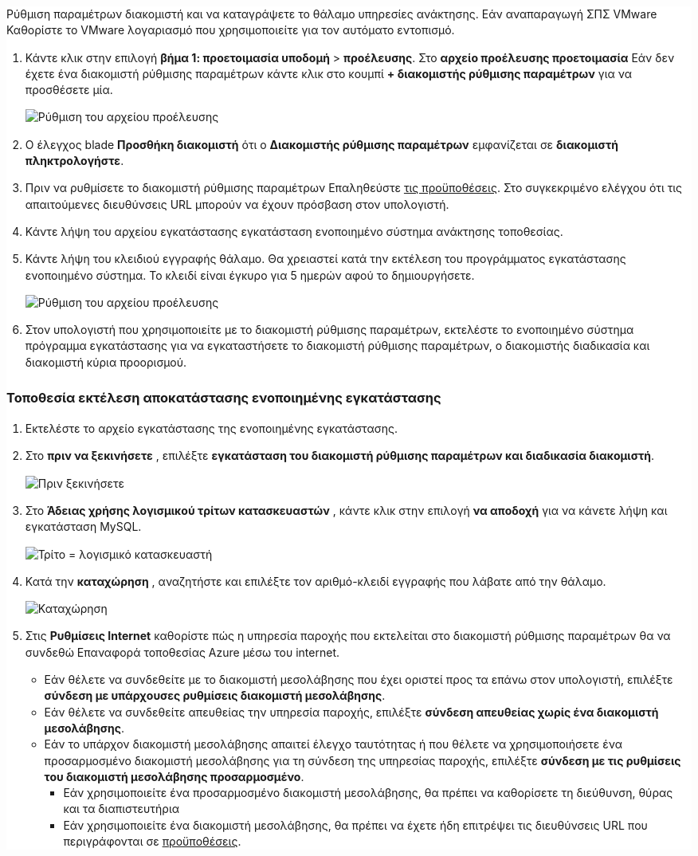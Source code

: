Ρύθμιση παραμέτρων διακομιστή και να καταγράψετε το θάλαμο υπηρεσίες ανάκτησης. Εάν αναπαραγωγή ΣΠΣ VMware Καθορίστε το VMware λογαριασμό που χρησιμοποιείτε για τον αυτόματο εντοπισμό.

1. Κάντε κλικ στην επιλογή **βήμα 1: προετοιμασία υποδομή** > **προέλευσης**. Στο **αρχείο προέλευσης προετοιμασία** Εάν δεν έχετε ένα διακομιστή ρύθμισης παραμέτρων κάντε κλικ στο κουμπί **+ διακομιστής ρύθμισης παραμέτρων** για να προσθέσετε μία.

    ![Ρύθμιση του αρχείου προέλευσης](./media/site-recovery-vmware-to-azure/set-source1.png)

2. Ο έλεγχος blade **Προσθήκη διακομιστή** ότι ο **Διακομιστής ρύθμισης παραμέτρων** εμφανίζεται σε **διακομιστή πληκτρολογήστε**.
3. Πριν να ρυθμίσετε το διακομιστή ρύθμισης παραμέτρων Επαληθεύστε [τις προϋποθέσεις](#configuration-server-prerequisites). Στο συγκεκριμένο ελέγχου ότι τις απαιτούμενες διευθύνσεις URL μπορούν να έχουν πρόσβαση στον υπολογιστή.
4.  Κάντε λήψη του αρχείου εγκατάστασης εγκατάσταση ενοποιημένο σύστημα ανάκτησης τοποθεσίας.
5.  Κάντε λήψη του κλειδιού εγγραφής θάλαμο. Θα χρειαστεί κατά την εκτέλεση του προγράμματος εγκατάστασης ενοποιημένο σύστημα. Το κλειδί είναι έγκυρο για 5 ημερών αφού το δημιουργήσετε.

    ![Ρύθμιση του αρχείου προέλευσης](./media/site-recovery-vmware-to-azure/set-source2.png)

6.  Στον υπολογιστή που χρησιμοποιείτε με το διακομιστή ρύθμισης παραμέτρων, εκτελέστε το ενοποιημένο σύστημα πρόγραμμα εγκατάστασης για να εγκαταστήσετε το διακομιστή ρύθμισης παραμέτρων, ο διακομιστής διαδικασία και διακομιστή κύρια προορισμού.


### <a name="run-site-recovery-unified-setup"></a>Τοποθεσία εκτέλεση αποκατάστασης ενοποιημένης εγκατάστασης

1.  Εκτελέστε το αρχείο εγκατάστασης της ενοποιημένης εγκατάστασης.
2.  Στο **πριν να ξεκινήσετε** , επιλέξτε **εγκατάσταση του διακομιστή ρύθμισης παραμέτρων και διαδικασία διακομιστή**.

    ![Πριν ξεκινήσετε](./media/site-recovery-vmware-to-azure/combined-wiz1.png)

3. Στο **Άδειας χρήσης λογισμικού τρίτων κατασκευαστών** , κάντε κλικ στην επιλογή **να αποδοχή** για να κάνετε λήψη και εγκατάσταση MySQL.

    ![Τρίτο = λογισμικό κατασκευαστή](./media/site-recovery-vmware-to-azure/combined-wiz105.PNG)

4. Κατά την **καταχώρηση** , αναζητήστε και επιλέξτε τον αριθμό-κλειδί εγγραφής που λάβατε από την θάλαμο.

    ![Καταχώρηση](./media/site-recovery-vmware-to-azure/combined-wiz3.png)

5. Στις **Ρυθμίσεις Internet** καθορίστε πώς η υπηρεσία παροχής που εκτελείται στο διακομιστή ρύθμισης παραμέτρων θα να συνδεθώ Επαναφορά τοποθεσίας Azure μέσω του internet.

    - Εάν θέλετε να συνδεθείτε με το διακομιστή μεσολάβησης που έχει οριστεί προς τα επάνω στον υπολογιστή, επιλέξτε **σύνδεση με υπάρχουσες ρυθμίσεις διακομιστή μεσολάβησης**.
    - Εάν θέλετε να συνδεθείτε απευθείας την υπηρεσία παροχής, επιλέξτε **σύνδεση απευθείας χωρίς ένα διακομιστή μεσολάβησης**.
    - Εάν το υπάρχον διακομιστή μεσολάβησης απαιτεί έλεγχο ταυτότητας ή που θέλετε να χρησιμοποιήσετε ένα προσαρμοσμένο διακομιστή μεσολάβησης για τη σύνδεση της υπηρεσίας παροχής, επιλέξτε **σύνδεση με τις ρυθμίσεις του διακομιστή μεσολάβησης προσαρμοσμένο**.
        - Εάν χρησιμοποιείτε ένα προσαρμοσμένο διακομιστή μεσολάβησης, θα πρέπει να καθορίσετε τη διεύθυνση, θύρας και τα διαπιστευτήρια
        - Εάν χρησιμοποιείτε ένα διακομιστή μεσολάβησης, θα πρέπει να έχετε ήδη επιτρέψει τις διευθύνσεις URL που περιγράφονται σε [προϋποθέσεις](#configuration-server-prerequisites).
